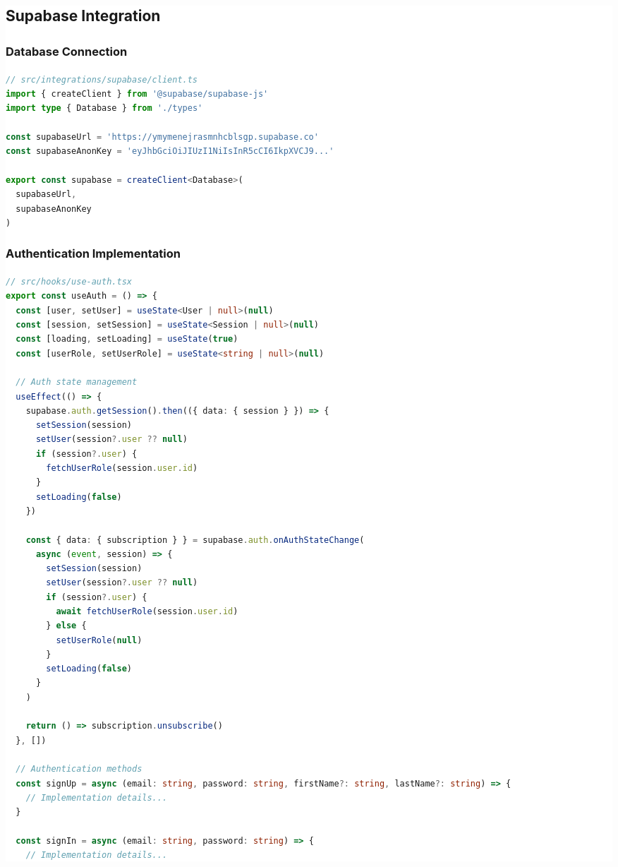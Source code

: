 ## Supabase Integration

### Database Connection

```typescript
// src/integrations/supabase/client.ts
import { createClient } from '@supabase/supabase-js'
import type { Database } from './types'

const supabaseUrl = 'https://ymymenejrasmnhcblsgp.supabase.co'
const supabaseAnonKey = 'eyJhbGciOiJIUzI1NiIsInR5cCI6IkpXVCJ9...'

export const supabase = createClient<Database>(
  supabaseUrl,
  supabaseAnonKey
)
```

### Authentication Implementation

```typescript
// src/hooks/use-auth.tsx
export const useAuth = () => {
  const [user, setUser] = useState<User | null>(null)
  const [session, setSession] = useState<Session | null>(null)
  const [loading, setLoading] = useState(true)
  const [userRole, setUserRole] = useState<string | null>(null)

  // Auth state management
  useEffect(() => {
    supabase.auth.getSession().then(({ data: { session } }) => {
      setSession(session)
      setUser(session?.user ?? null)
      if (session?.user) {
        fetchUserRole(session.user.id)
      }
      setLoading(false)
    })

    const { data: { subscription } } = supabase.auth.onAuthStateChange(
      async (event, session) => {
        setSession(session)
        setUser(session?.user ?? null)
        if (session?.user) {
          await fetchUserRole(session.user.id)
        } else {
          setUserRole(null)
        }
        setLoading(false)
      }
    )

    return () => subscription.unsubscribe()
  }, [])

  // Authentication methods
  const signUp = async (email: string, password: string, firstName?: string, lastName?: string) => {
    // Implementation details...
  }

  const signIn = async (email: string, password: string) => {
    // Implementation details...
```